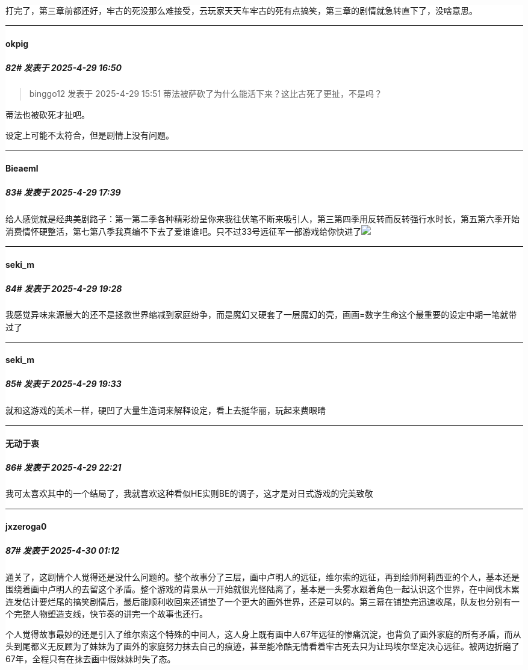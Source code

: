 打完了，第三章前都还好，牢古的死没那么难接受，云玩家天天车牢古的死有点搞笑，第三章的剧情就急转直下了，没啥意思。

*****

####  okpig  
##### 82#       发表于 2025-4-29 16:50

<blockquote>binggo12 发表于 2025-4-29 15:51
蒂法被萨砍了为什么能活下来？这比古死了更扯，不是吗？</blockquote>
蒂法也被砍死才扯吧。

设定上可能不太符合，但是剧情上没有问题。


*****

####  Bieaeml  
##### 83#       发表于 2025-4-29 17:39

给人感觉就是经典美剧路子：第一第二季各种精彩纷呈你来我往伏笔不断来吸引人，第三第四季用反转而反转强行水时长，第五第六季开始消费情怀硬整活，第七第八季我真编不下去了爱谁谁吧。只不过33号远征军一部游戏给你快进了<img src="https://static.stage1st.com/image/smiley/face2017/008.png" referrerpolicy="no-referrer">


*****

####  seki_m  
##### 84#       发表于 2025-4-29 19:28

我感觉异味来源最大的还不是拯救世界缩减到家庭纷争，而是魔幻又硬套了一层魔幻的壳，画画=数字生命这个最重要的设定中期一笔就带过了

*****

####  seki_m  
##### 85#       发表于 2025-4-29 19:33

就和这游戏的美术一样，硬凹了大量生造词来解释设定，看上去挺华丽，玩起来费眼睛


*****

####  无动于衷  
##### 86#       发表于 2025-4-29 22:21

我可太喜欢其中的一个结局了，我就喜欢这种看似HE实则BE的调子，这才是对日式游戏的完美致敬


*****

####  jxzeroga0  
##### 87#       发表于 2025-4-30 01:12

通关了，这剧情个人觉得还是没什么问题的。整个故事分了三层，画中卢明人的远征，维尔索的远征，再到绘师阿莉西亚的个人，基本还是围绕着画中卢明人的去留这个矛盾。整个游戏的背景从一开始就很光怪陆离了，基本是一头雾水跟着角色一起认识这个世界，在中间伐木累连发估计要烂尾的搞笑剧情后，最后能顺利收回来还铺垫了一个更大的画外世界，还是可以的。第三幕在铺垫完迅速收尾，队友也分别有一个完整人物塑造支线，快节奏的讲完一个故事也还行。

个人觉得故事最妙的还是引入了维尔索这个特殊的中间人，这人身上既有画中人67年远征的惨痛沉淀，也背负了画外家庭的所有矛盾，而从头到尾都义无反顾为了妹妹为了画外的家庭努力抹去自己的痕迹，甚至能冷酷无情看着牢古死去只为让玛埃尔坚定决心远征。被两边折磨了67年，全程只有在抹去画中假妹妹时失了态。
